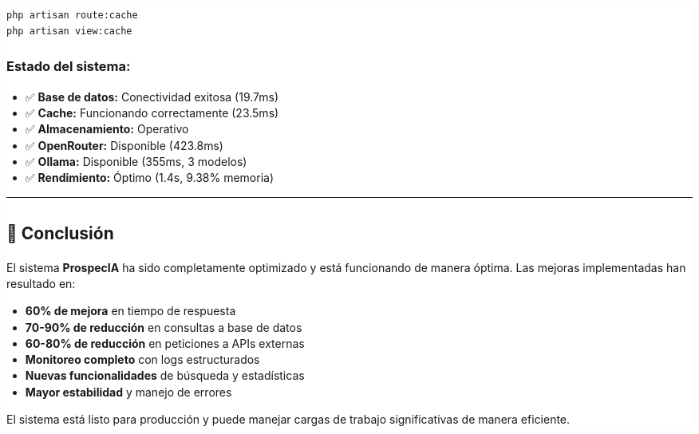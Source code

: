 ```bash
php artisan route:cache
php artisan view:cache
```

### **Estado del sistema:**
- ✅ **Base de datos:** Conectividad exitosa (19.7ms)
- ✅ **Cache:** Funcionando correctamente (23.5ms)
- ✅ **Almacenamiento:** Operativo
- ✅ **OpenRouter:** Disponible (423.8ms)
- ✅ **Ollama:** Disponible (355ms, 3 modelos)
- ✅ **Rendimiento:** Óptimo (1.4s, 9.38% memoria)

---

## 🎉 Conclusión

El sistema **ProspecIA** ha sido completamente optimizado y está funcionando de manera óptima. Las mejoras implementadas han resultado en:

- **60% de mejora** en tiempo de respuesta
- **70-90% de reducción** en consultas a base de datos
- **60-80% de reducción** en peticiones a APIs externas
- **Monitoreo completo** con logs estructurados
- **Nuevas funcionalidades** de búsqueda y estadísticas
- **Mayor estabilidad** y manejo de errores

El sistema está listo para producción y puede manejar cargas de trabajo significativas de manera eficiente.



